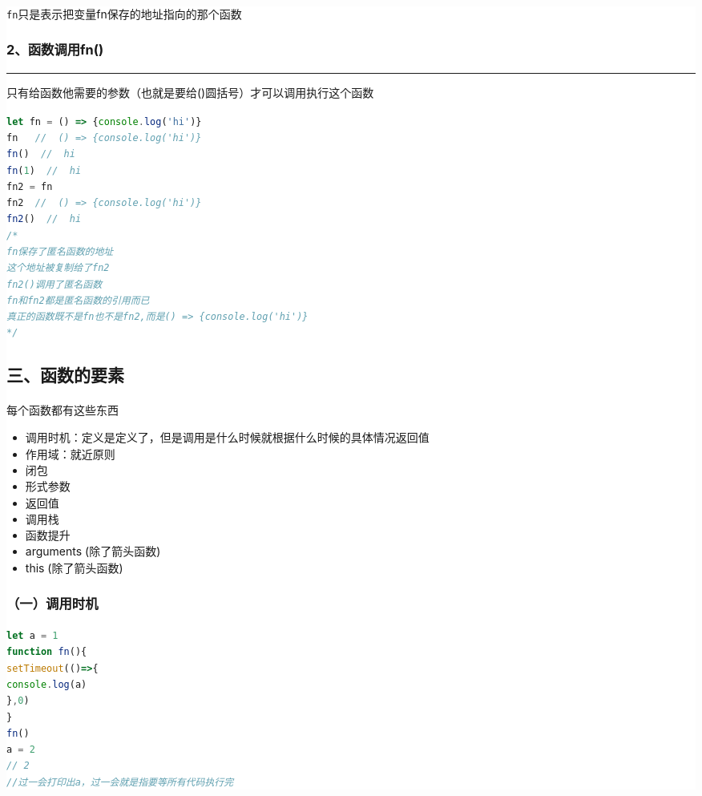 `fn`只是表示把变量fn保存的地址指向的那个函数

### 2、函数调用fn()

---

只有给函数他需要的参数（也就是要给()圆括号）才可以调用执行这个函数

```javascript
let fn = () => {console.log('hi')}
fn   //  () => {console.log('hi')}
fn()  //  hi
fn(1)  //  hi
fn2 = fn
fn2  //  () => {console.log('hi')}
fn2()  //  hi
/*
fn保存了匿名函数的地址
这个地址被复制给了fn2
fn2()调用了匿名函数
fn和fn2都是匿名函数的引用而已
真正的函数既不是fn也不是fn2,而是() => {console.log('hi')}
*/
```

## 三、函数的要素

每个函数都有这些东西

- 调用时机：定义是定义了，但是调用是什么时候就根据什么时候的具体情况返回值
- 作用域：就近原则
- 闭包
- 形式参数
- 返回值
- 调用栈
- 函数提升
- arguments (除了箭头函数)
- this (除了箭头函数)

### （一）调用时机

```javascript
let a = 1
function fn(){
setTimeout(()=>{
console.log(a)
},0)
}
fn()
a = 2
// 2
//过一会打印出a，过一会就是指要等所有代码执行完
```

